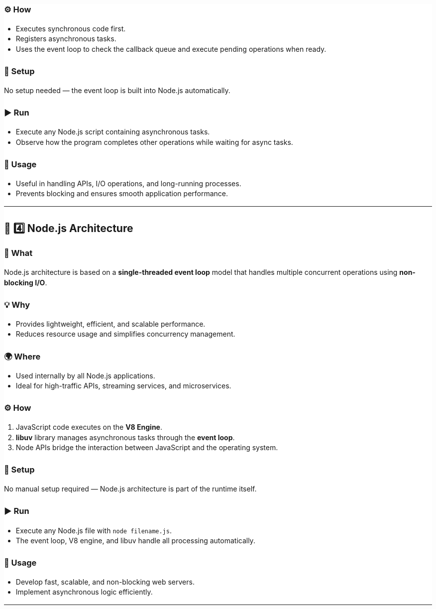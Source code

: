 ### ⚙️ How
- Executes synchronous code first.  
- Registers asynchronous tasks.  
- Uses the event loop to check the callback queue and execute pending operations when ready.

### 🧠 Setup
No setup needed — the event loop is built into Node.js automatically.

### ▶ Run
- Execute any Node.js script containing asynchronous tasks.  
- Observe how the program completes other operations while waiting for async tasks.

### 🧰 Usage
- Useful in handling APIs, I/O operations, and long-running processes.  
- Prevents blocking and ensures smooth application performance.

---

## 🧠 4️⃣ Node.js Architecture

### 🔹 What
Node.js architecture is based on a **single-threaded event loop** model that handles multiple concurrent operations using **non-blocking I/O**.

### 💡 Why
- Provides lightweight, efficient, and scalable performance.  
- Reduces resource usage and simplifies concurrency management.

### 🌍 Where
- Used internally by all Node.js applications.  
- Ideal for high-traffic APIs, streaming services, and microservices.

### ⚙️ How
1. JavaScript code executes on the **V8 Engine**.  
2. **libuv** library manages asynchronous tasks through the **event loop**.  
3. Node APIs bridge the interaction between JavaScript and the operating system.

### 🧠 Setup
No manual setup required — Node.js architecture is part of the runtime itself.

### ▶ Run
- Execute any Node.js file with `node filename.js`.  
- The event loop, V8 engine, and libuv handle all processing automatically.

### 🧰 Usage
- Develop fast, scalable, and non-blocking web servers.  
- Implement asynchronous logic efficiently.

---